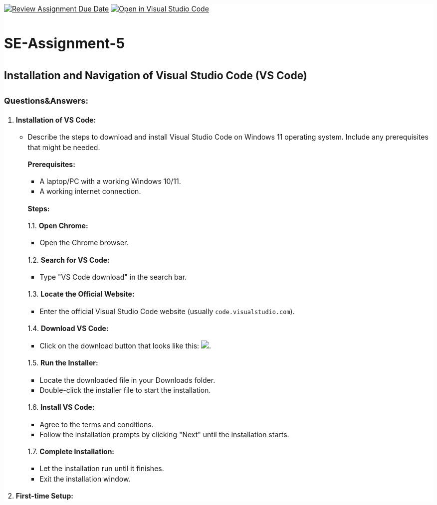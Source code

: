 [![Review Assignment Due Date](https://classroom.github.com/assets/deadline-readme-button-24ddc0f5d75046c5622901739e7c5dd533143b0c8e959d652212380cedb1ea36.svg)](https://classroom.github.com/a/XoLGRbHq)
[![Open in Visual Studio Code](https://classroom.github.com/assets/open-in-vscode-718a45dd9cf7e7f842a935f5ebbe5719a5e09af4491e668f4dbf3b35d5cca122.svg)](https://classroom.github.com/online_ide?assignment_repo_id=15244549&assignment_repo_type=AssignmentRepo)

# SE-Assignment-5

## Installation and Navigation of Visual Studio Code (VS Code)

### Questions&Answers:

1. **Installation of VS Code:**

   - Describe the steps to download and install Visual Studio Code on Windows 11 operating system. Include any prerequisites that might be needed.

     **Prerequisites:**

     - A laptop/PC with a working Windows 10/11.
     - A working internet connection.

     **Steps:**

     1.1. **Open Chrome:**

     - Open the Chrome browser.
       
     1.2. **Search for VS Code:**
     
     - Type "VS Code download" in the search bar.
     
     1.3. **Locate the Official Website:**
     
     - Enter the official Visual Studio Code website (usually `code.visualstudio.com`).
     
     1.4. **Download VS Code:**
     
     - Click on the download button that looks like this: <img src="https://imgur.com/LaAkHTQ.png">.

     1.5. **Run the Installer:**
     
     - Locate the downloaded file in your Downloads folder.
     - Double-click the installer file to start the installation.

     1.6. **Install VS Code:**
        - Agree to the terms and conditions.
        - Follow the installation prompts by clicking "Next" until the installation starts.
          
     1.7. **Complete Installation:**
        - Let the installation run until it finishes.
        - Exit the installation window.

2. **First-time Setup:**

